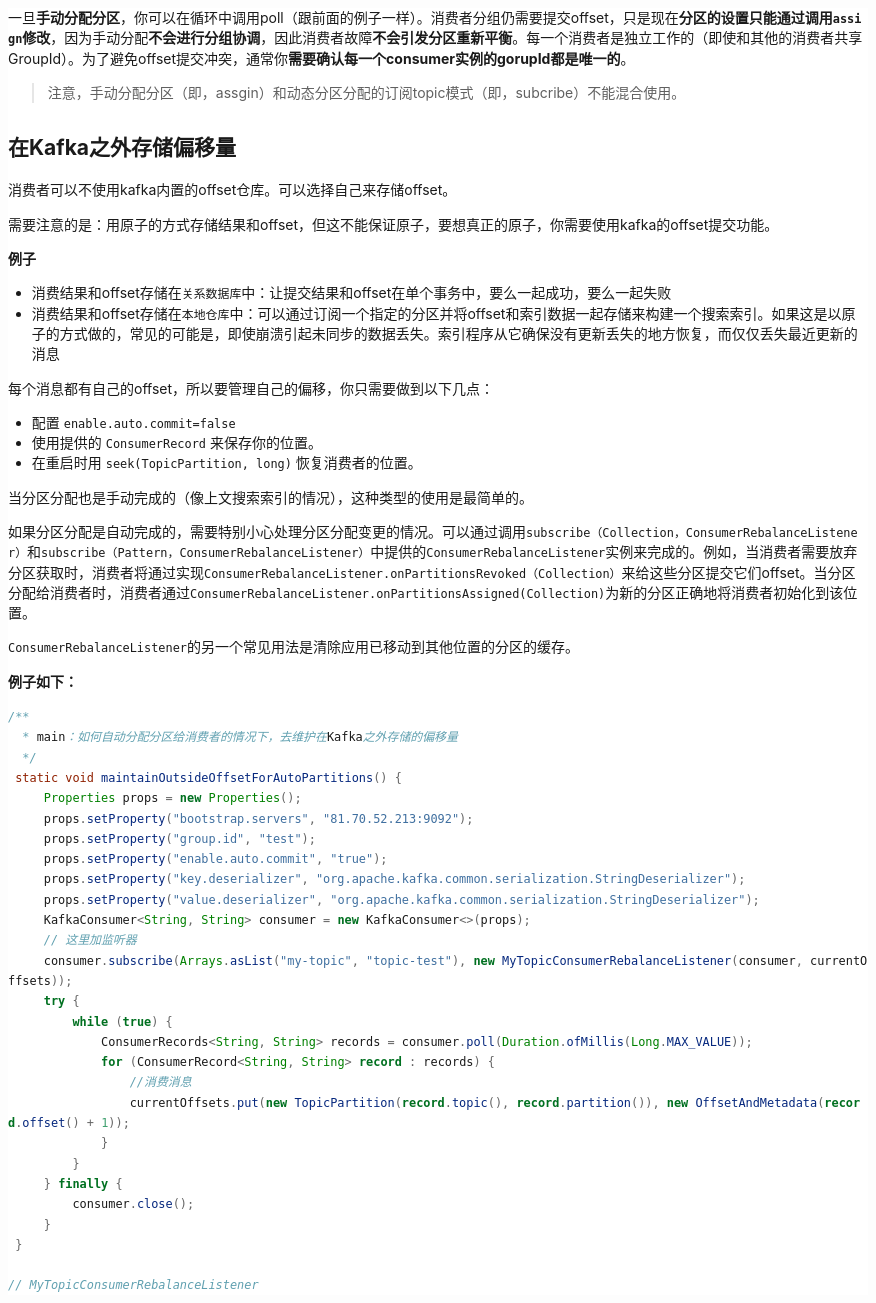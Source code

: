 一旦**手动分配分区**，你可以在循环中调用poll（跟前面的例子一样）。消费者分组仍需要提交offset，只是现在**分区的设置只能通过调用`assign`修改**，因为手动分配**不会进行分组协调**，因此消费者故障**不会引发分区重新平衡**。每一个消费者是独立工作的（即使和其他的消费者共享GroupId）。为了避免offset提交冲突，通常你**需要确认每一个consumer实例的gorupId都是唯一的**。

> 注意，手动分配分区（即，assgin）和动态分区分配的订阅topic模式（即，subcribe）不能混合使用。

## 在Kafka之外存储偏移量

消费者可以不使用kafka内置的offset仓库。可以选择自己来存储offset。

需要注意的是：用原子的方式存储结果和offset，但这不能保证原子，要想真正的原子，你需要使用kafka的offset提交功能。

**例子**

- 消费结果和offset存储在`关系数据库`中：让提交结果和offset在单个事务中，要么一起成功，要么一起失败
- 消费结果和offset存储在`本地仓库`中：可以通过订阅一个指定的分区并将offset和索引数据一起存储来构建一个搜索索引。如果这是以原子的方式做的，常见的可能是，即使崩溃引起未同步的数据丢失。索引程序从它确保没有更新丢失的地方恢复，而仅仅丢失最近更新的消息

每个消息都有自己的offset，所以要管理自己的偏移，你只需要做到以下几点：

- 配置 `enable.auto.commit=false`
- 使用提供的 `ConsumerRecord` 来保存你的位置。
- 在重启时用 `seek(TopicPartition, long)` 恢复消费者的位置。

当分区分配也是手动完成的（像上文搜索索引的情况），这种类型的使用是最简单的。

如果分区分配是自动完成的，需要特别小心处理分区分配变更的情况。可以通过调用`subscribe（Collection，ConsumerRebalanceListener）`和`subscribe（Pattern，ConsumerRebalanceListener）`中提供的`ConsumerRebalanceListener`实例来完成的。例如，当消费者需要放弃分区获取时，消费者将通过实现`ConsumerRebalanceListener.onPartitionsRevoked（Collection）`来给这些分区提交它们offset。当分区分配给消费者时，消费者通过`ConsumerRebalanceListener.onPartitionsAssigned(Collection)`为新的分区正确地将消费者初始化到该位置。

`ConsumerRebalanceListener`的另一个常见用法是清除应用已移动到其他位置的分区的缓存。

**例子如下：**

```java
/**
  * main：如何自动分配分区给消费者的情况下，去维护在Kafka之外存储的偏移量
  */
 static void maintainOutsideOffsetForAutoPartitions() {
     Properties props = new Properties();
     props.setProperty("bootstrap.servers", "81.70.52.213:9092");
     props.setProperty("group.id", "test");
     props.setProperty("enable.auto.commit", "true");
     props.setProperty("key.deserializer", "org.apache.kafka.common.serialization.StringDeserializer");
     props.setProperty("value.deserializer", "org.apache.kafka.common.serialization.StringDeserializer");
     KafkaConsumer<String, String> consumer = new KafkaConsumer<>(props);
     // 这里加监听器
     consumer.subscribe(Arrays.asList("my-topic", "topic-test"), new MyTopicConsumerRebalanceListener(consumer, currentOffsets));
     try {
         while (true) {
             ConsumerRecords<String, String> records = consumer.poll(Duration.ofMillis(Long.MAX_VALUE));
             for (ConsumerRecord<String, String> record : records) {
                 //消费消息
                 currentOffsets.put(new TopicPartition(record.topic(), record.partition()), new OffsetAndMetadata(record.offset() + 1));
             }
         }
     } finally {
         consumer.close();
     }
 }

// MyTopicConsumerRebalanceListener
```